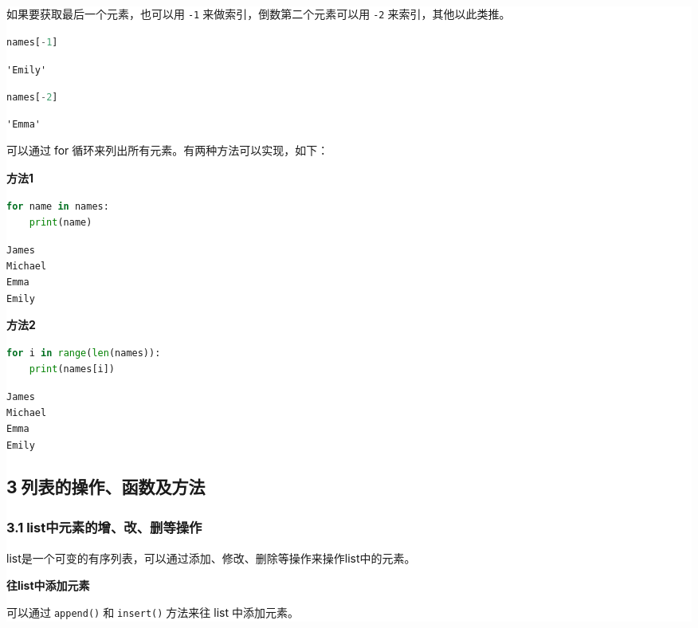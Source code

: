 如果要获取最后一个元素，也可以用 `-1` 来做索引，倒数第二个元素可以用 `-2` 来索引，其他以此类推。


```python
names[-1]
```




    'Emily'




```python
names[-2]
```




    'Emma'



可以通过 for 循环来列出所有元素。有两种方法可以实现，如下：

**方法1**


```python
for name in names:
    print(name)
```

    James
    Michael
    Emma
    Emily


**方法2**


```python
for i in range(len(names)):
    print(names[i])
```

    James
    Michael
    Emma
    Emily


## 3 列表的操作、函数及方法

### 3.1 list中元素的增、改、删等操作

list是一个可变的有序列表，可以通过添加、修改、删除等操作来操作list中的元素。

**往list中添加元素**

可以通过 `append()` 和 `insert()` 方法来往 list 中添加元素。

